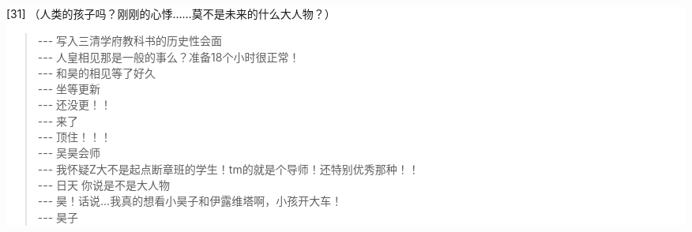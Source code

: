 [31] （人类的孩子吗？刚刚的心悸……莫不是未来的什么大人物？）
>--- 写入三清学府教科书的历史性会面<br>
>--- 人皇相见那是一般的事么？准备18个小时很正常！<br>
>--- 和昊的相见等了好久<br>
>--- 坐等更新<br>
>--- 还没更！！<br>
>--- 来了<br>
>--- 顶住！！！<br>
>--- 吴昊会师<br>
>--- 我怀疑Z大不是起点断章班的学生！tm的就是个导师！还特别优秀那种！！<br>
>--- 日天  你说是不是大人物<br>
>--- 昊！话说…我真的想看小昊子和伊露维塔啊，小孩开大车！<br>
>--- 昊子<br>
